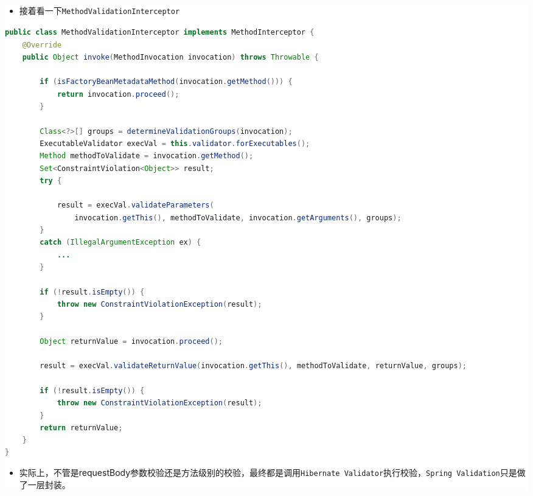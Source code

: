 - 接着看一下`MethodValidationInterceptor`

```java
public class MethodValidationInterceptor implements MethodInterceptor {
    @Override
    public Object invoke(MethodInvocation invocation) throws Throwable {

        if (isFactoryBeanMetadataMethod(invocation.getMethod())) {
            return invocation.proceed();
        }

        Class<?>[] groups = determineValidationGroups(invocation);
        ExecutableValidator execVal = this.validator.forExecutables();
        Method methodToValidate = invocation.getMethod();
        Set<ConstraintViolation<Object>> result;
        try {

            result = execVal.validateParameters(
                invocation.getThis(), methodToValidate, invocation.getArguments(), groups);
        }
        catch (IllegalArgumentException ex) {
            ...
        }

        if (!result.isEmpty()) {
            throw new ConstraintViolationException(result);
        }

        Object returnValue = invocation.proceed();

        result = execVal.validateReturnValue(invocation.getThis(), methodToValidate, returnValue, groups);

        if (!result.isEmpty()) {
            throw new ConstraintViolationException(result);
        }
        return returnValue;
    }
}
```

- 实际上，不管是requestBody参数校验还是方法级别的校验，最终都是调用`Hibernate Validator`执行校验，`Spring Validation`只是做了一层封装。